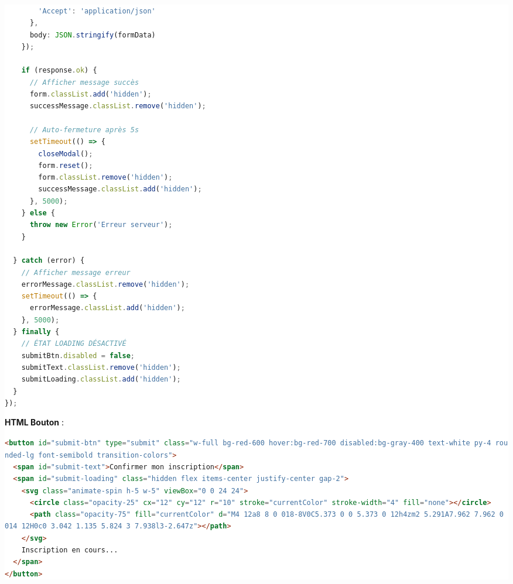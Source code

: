 ```javascript
        'Accept': 'application/json'
      },
      body: JSON.stringify(formData)
    });
    
    if (response.ok) {
      // Afficher message succès
      form.classList.add('hidden');
      successMessage.classList.remove('hidden');
      
      // Auto-fermeture après 5s
      setTimeout(() => {
        closeModal();
        form.reset();
        form.classList.remove('hidden');
        successMessage.classList.add('hidden');
      }, 5000);
    } else {
      throw new Error('Erreur serveur');
    }
    
  } catch (error) {
    // Afficher message erreur
    errorMessage.classList.remove('hidden');
    setTimeout(() => {
      errorMessage.classList.add('hidden');
    }, 5000);
  } finally {
    // ÉTAT LOADING DÉSACTIVÉ
    submitBtn.disabled = false;
    submitText.classList.remove('hidden');
    submitLoading.classList.add('hidden');
  }
});
```

**HTML Bouton** :

```html
<button id="submit-btn" type="submit" class="w-full bg-red-600 hover:bg-red-700 disabled:bg-gray-400 text-white py-4 rounded-lg font-semibold transition-colors">
  <span id="submit-text">Confirmer mon inscription</span>
  <span id="submit-loading" class="hidden flex items-center justify-center gap-2">
    <svg class="animate-spin h-5 w-5" viewBox="0 0 24 24">
      <circle class="opacity-25" cx="12" cy="12" r="10" stroke="currentColor" stroke-width="4" fill="none"></circle>
      <path class="opacity-75" fill="currentColor" d="M4 12a8 8 0 018-8V0C5.373 0 0 5.373 0 12h4zm2 5.291A7.962 7.962 0 014 12H0c0 3.042 1.135 5.824 3 7.938l3-2.647z"></path>
    </svg>
    Inscription en cours...
  </span>
</button>
```
